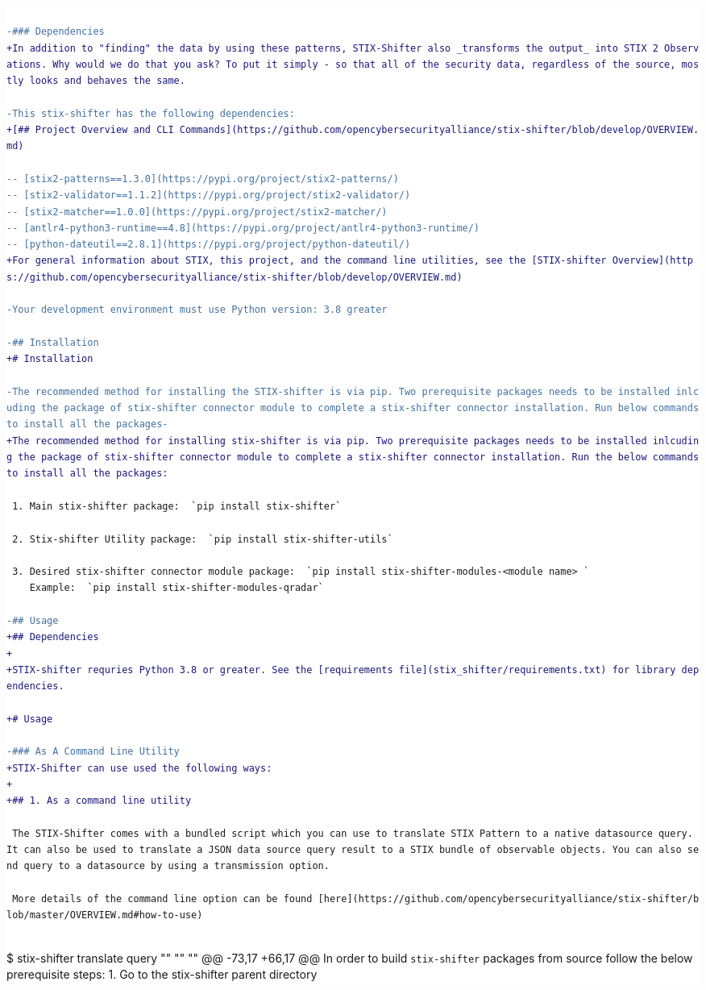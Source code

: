 ```diff
 
-### Dependencies
+In addition to "finding" the data by using these patterns, STIX-Shifter also _transforms the output_ into STIX 2 Observations. Why would we do that you ask? To put it simply - so that all of the security data, regardless of the source, mostly looks and behaves the same.
 
-This stix-shifter has the following dependencies:
+[## Project Overview and CLI Commands](https://github.com/opencybersecurityalliance/stix-shifter/blob/develop/OVERVIEW.md)
 
-- [stix2-patterns==1.3.0](https://pypi.org/project/stix2-patterns/)
-- [stix2-validator==1.1.2](https://pypi.org/project/stix2-validator/)
-- [stix2-matcher==1.0.0](https://pypi.org/project/stix2-matcher/)
-- [antlr4-python3-runtime==4.8](https://pypi.org/project/antlr4-python3-runtime/)
-- [python-dateutil==2.8.1](https://pypi.org/project/python-dateutil/)
+For general information about STIX, this project, and the command line utilities, see the [STIX-shifter Overview](https://github.com/opencybersecurityalliance/stix-shifter/blob/develop/OVERVIEW.md)
 
-Your development environment must use Python version: 3.8 greater
 
-## Installation
+# Installation
 
-The recommended method for installing the STIX-shifter is via pip. Two prerequisite packages needs to be installed inlcuding the package of stix-shifter connector module to complete a stix-shifter connector installation. Run below commands to install all the packages-
+The recommended method for installing stix-shifter is via pip. Two prerequisite packages needs to be installed inlcuding the package of stix-shifter connector module to complete a stix-shifter connector installation. Run the below commands to install all the packages:
 
 1. Main stix-shifter package:  `pip install stix-shifter`
 
 2. Stix-shifter Utility package:  `pip install stix-shifter-utils`
 
 3. Desired stix-shifter connector module package:  `pip install stix-shifter-modules-<module name> `
    Example:  `pip install stix-shifter-modules-qradar`
 
-## Usage
+## Dependencies
+
+STIX-shifter requries Python 3.8 or greater. See the [requirements file](stix_shifter/requirements.txt) for library dependencies. 
 
+# Usage
 
-### As A Command Line Utility
+STIX-Shifter can use used the following ways:
+
+## 1. As a command line utility
 
 The STIX-Shifter comes with a bundled script which you can use to translate STIX Pattern to a native datasource query. It can also be used to translate a JSON data source query result to a STIX bundle of observable objects. You can also send query to a datasource by using a transmission option. 
 
 More details of the command line option can be found [here](https://github.com/opencybersecurityalliance/stix-shifter/blob/master/OVERVIEW.md#how-to-use)
 
 ```
 $ stix-shifter translate <MODULE NAME> query "<STIX IDENTITY OBJECT>" "<STIX PATTERN>" "<OPTIONS>"
@@ -73,17 +66,17 @@
 In order to build `stix-shifter` packages from source follow the below prerequisite steps:
    1. Go to the stix-shifter parent directory